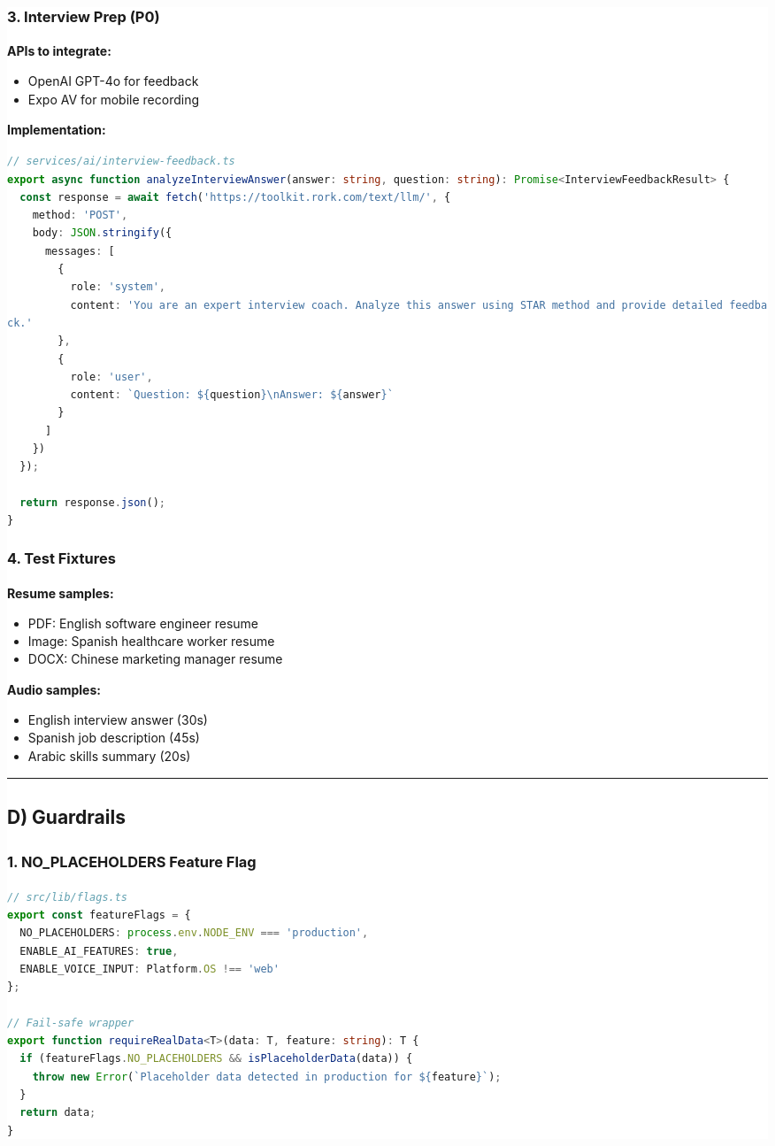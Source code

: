 ### 3. Interview Prep (P0)
**APIs to integrate:**
- OpenAI GPT-4o for feedback
- Expo AV for mobile recording

**Implementation:**
```typescript
// services/ai/interview-feedback.ts
export async function analyzeInterviewAnswer(answer: string, question: string): Promise<InterviewFeedbackResult> {
  const response = await fetch('https://toolkit.rork.com/text/llm/', {
    method: 'POST',
    body: JSON.stringify({
      messages: [
        {
          role: 'system',
          content: 'You are an expert interview coach. Analyze this answer using STAR method and provide detailed feedback.'
        },
        {
          role: 'user',
          content: `Question: ${question}\nAnswer: ${answer}`
        }
      ]
    })
  });
  
  return response.json();
}
```

### 4. Test Fixtures
**Resume samples:**
- PDF: English software engineer resume
- Image: Spanish healthcare worker resume
- DOCX: Chinese marketing manager resume

**Audio samples:**
- English interview answer (30s)
- Spanish job description (45s)
- Arabic skills summary (20s)

---

## D) Guardrails

### 1. NO_PLACEHOLDERS Feature Flag
```typescript
// src/lib/flags.ts
export const featureFlags = {
  NO_PLACEHOLDERS: process.env.NODE_ENV === 'production',
  ENABLE_AI_FEATURES: true,
  ENABLE_VOICE_INPUT: Platform.OS !== 'web'
};

// Fail-safe wrapper
export function requireRealData<T>(data: T, feature: string): T {
  if (featureFlags.NO_PLACEHOLDERS && isPlaceholderData(data)) {
    throw new Error(`Placeholder data detected in production for ${feature}`);
  }
  return data;
}
```
